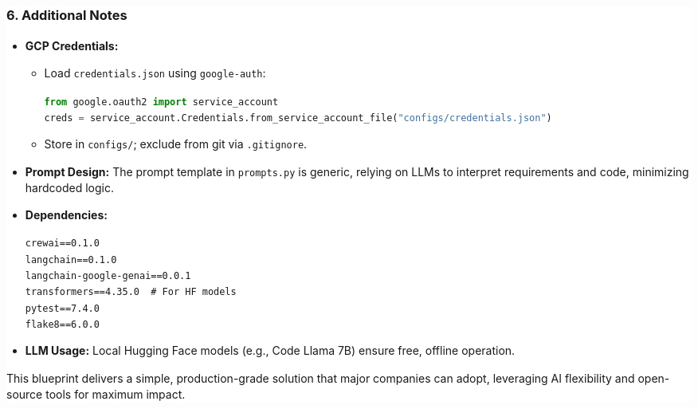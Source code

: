 
### 6. Additional Notes

- **GCP Credentials:**  
  - Load `credentials.json` using `google-auth`:  
    ```python
    from google.oauth2 import service_account
    creds = service_account.Credentials.from_service_account_file("configs/credentials.json")
    ```
  - Store in `configs/`; exclude from git via `.gitignore`.  

- **Prompt Design:** The prompt template in `prompts.py` is generic, relying on LLMs to interpret requirements and code, minimizing hardcoded logic.  

- **Dependencies:**  
  ```
  crewai==0.1.0
  langchain==0.1.0
  langchain-google-genai==0.0.1
  transformers==4.35.0  # For HF models
  pytest==7.4.0
  flake8==6.0.0
  ```

- **LLM Usage:** Local Hugging Face models (e.g., Code Llama 7B) ensure free, offline operation.  

This blueprint delivers a simple, production-grade solution that major companies can adopt, leveraging AI flexibility and open-source tools for maximum impact.
